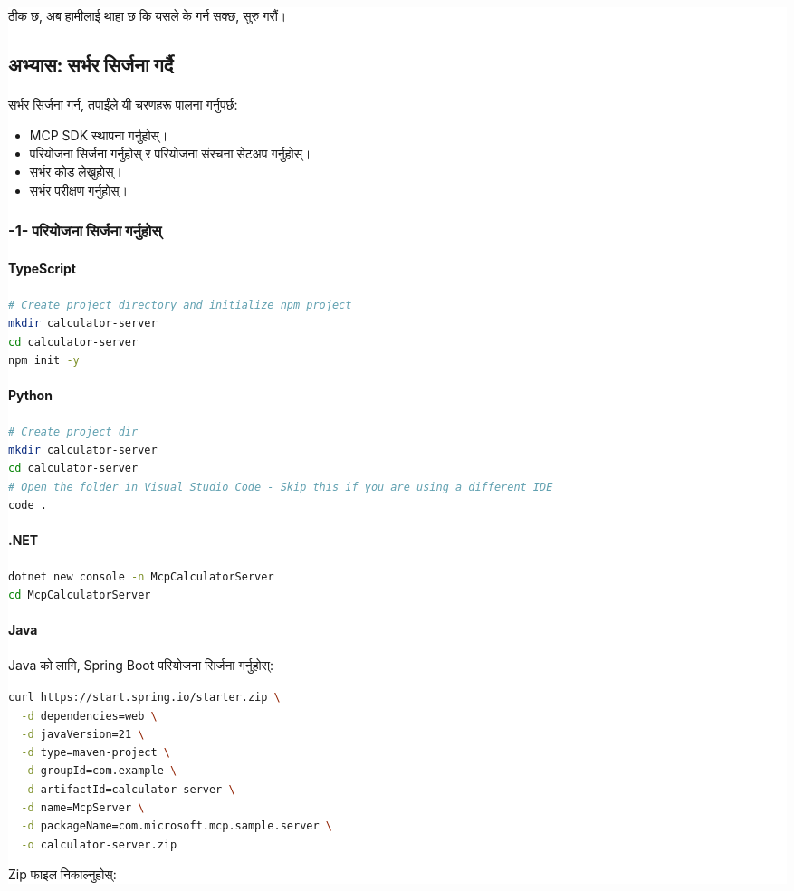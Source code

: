 ठीक छ, अब हामीलाई थाहा छ कि यसले के गर्न सक्छ, सुरु गरौं।

## अभ्यास: सर्भर सिर्जना गर्दै

सर्भर सिर्जना गर्न, तपाईंले यी चरणहरू पालना गर्नुपर्छ:

- MCP SDK स्थापना गर्नुहोस्।
- परियोजना सिर्जना गर्नुहोस् र परियोजना संरचना सेटअप गर्नुहोस्।
- सर्भर कोड लेख्नुहोस्।
- सर्भर परीक्षण गर्नुहोस्।

### -1- परियोजना सिर्जना गर्नुहोस्

#### TypeScript

```sh
# Create project directory and initialize npm project
mkdir calculator-server
cd calculator-server
npm init -y
```

#### Python

```sh
# Create project dir
mkdir calculator-server
cd calculator-server
# Open the folder in Visual Studio Code - Skip this if you are using a different IDE
code .
```

#### .NET

```sh
dotnet new console -n McpCalculatorServer
cd McpCalculatorServer
```

#### Java

Java को लागि, Spring Boot परियोजना सिर्जना गर्नुहोस्:

```bash
curl https://start.spring.io/starter.zip \
  -d dependencies=web \
  -d javaVersion=21 \
  -d type=maven-project \
  -d groupId=com.example \
  -d artifactId=calculator-server \
  -d name=McpServer \
  -d packageName=com.microsoft.mcp.sample.server \
  -o calculator-server.zip
```

Zip फाइल निकाल्नुहोस्:
